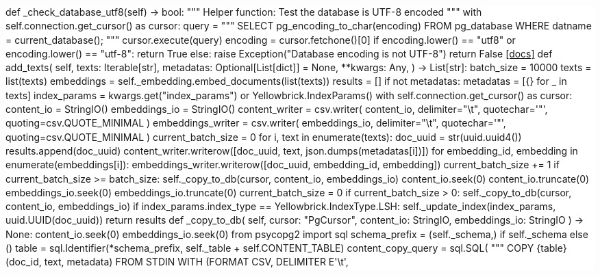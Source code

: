 def _check_database_utf8(self) -> bool:             """             Helper function: Test the database is UTF-8 encoded             """             with self.connection.get_cursor() as cursor:                 query = """                     SELECT pg_encoding_to_char(encoding)                     FROM pg_database                     WHERE datname = current_database();                 """                 cursor.execute(query)                 encoding = cursor.fetchone()[0]                  if encoding.lower() == "utf8" or encoding.lower() == "utf-8":                 return True             else:                 raise Exception("Database encoding is not UTF-8")                  return False                         [[docs]](https://python.langchain.com/api_reference/community/vectorstores/langchain_community.vectorstores.yellowbrick.Yellowbrick.html#langchain_community.vectorstores.yellowbrick.Yellowbrick.add_texts)         def add_texts(             self,             texts: Iterable[str],             metadatas: Optional[List[dict]] = None,             **kwargs: Any,         ) -> List[str]:             batch_size = 10000                  texts = list(texts)             embeddings = self._embedding.embed_documents(list(texts))             results = []             if not metadatas:                 metadatas = [{} for _ in texts]                  index_params = kwargs.get("index_params") or Yellowbrick.IndexParams()                  with self.connection.get_cursor() as cursor:                 content_io = StringIO()                 embeddings_io = StringIO()                 content_writer = csv.writer(                     content_io, delimiter="\t", quotechar='"', quoting=csv.QUOTE_MINIMAL                 )                 embeddings_writer = csv.writer(                     embeddings_io, delimiter="\t", quotechar='"', quoting=csv.QUOTE_MINIMAL                 )                 current_batch_size = 0                      for i, text in enumerate(texts):                     doc_uuid = str(uuid.uuid4())                     results.append(doc_uuid)                          content_writer.writerow([doc_uuid, text, json.dumps(metadatas[i])])                          for embedding_id, embedding in enumerate(embeddings[i]):                         embeddings_writer.writerow([doc_uuid, embedding_id, embedding])                          current_batch_size += 1                          if current_batch_size >= batch_size:                         self._copy_to_db(cursor, content_io, embeddings_io)                              content_io.seek(0)                         content_io.truncate(0)                         embeddings_io.seek(0)                         embeddings_io.truncate(0)                         current_batch_size = 0                      if current_batch_size > 0:                     self._copy_to_db(cursor, content_io, embeddings_io)                  if index_params.index_type == Yellowbrick.IndexType.LSH:                 self._update_index(index_params, uuid.UUID(doc_uuid))                  return results                             def _copy_to_db(             self, cursor: "PgCursor", content_io: StringIO, embeddings_io: StringIO         ) -> None:             content_io.seek(0)             embeddings_io.seek(0)                  from psycopg2 import sql                  schema_prefix = (self._schema,) if self._schema else ()             table = sql.Identifier(*schema_prefix, self._table + self.CONTENT_TABLE)             content_copy_query = sql.SQL(                 """                 COPY {table} (doc_id, text, metadata) FROM                  STDIN WITH (FORMAT CSV, DELIMITER E'\\t',